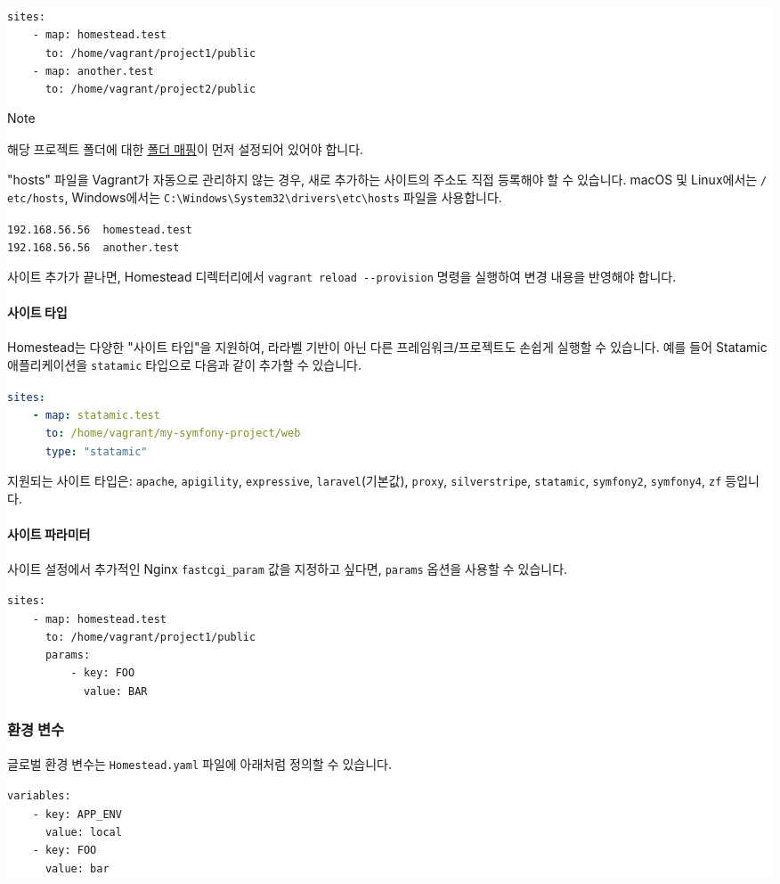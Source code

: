 ```
sites:
    - map: homestead.test
      to: /home/vagrant/project1/public
    - map: another.test
      to: /home/vagrant/project2/public
```

> [!NOTE]
> 해당 프로젝트 폴더에 대한 [폴더 매핑](#configuring-shared-folders)이 먼저 설정되어 있어야 합니다.

"hosts" 파일을 Vagrant가 자동으로 관리하지 않는 경우, 새로 추가하는 사이트의 주소도 직접 등록해야 할 수 있습니다. macOS 및 Linux에서는 `/etc/hosts`, Windows에서는 `C:\Windows\System32\drivers\etc\hosts` 파일을 사용합니다.

```
192.168.56.56  homestead.test
192.168.56.56  another.test
```

사이트 추가가 끝나면, Homestead 디렉터리에서 `vagrant reload --provision` 명령을 실행하여 변경 내용을 반영해야 합니다.

<a name="site-types"></a>
#### 사이트 타입

Homestead는 다양한 "사이트 타입"을 지원하여, 라라벨 기반이 아닌 다른 프레임워크/프로젝트도 손쉽게 실행할 수 있습니다. 예를 들어 Statamic 애플리케이션을 `statamic` 타입으로 다음과 같이 추가할 수 있습니다.

```yaml
sites:
    - map: statamic.test
      to: /home/vagrant/my-symfony-project/web
      type: "statamic"
```

지원되는 사이트 타입은: `apache`, `apigility`, `expressive`, `laravel`(기본값), `proxy`, `silverstripe`, `statamic`, `symfony2`, `symfony4`, `zf` 등입니다.

<a name="site-parameters"></a>
#### 사이트 파라미터

사이트 설정에서 추가적인 Nginx `fastcgi_param` 값을 지정하고 싶다면, `params` 옵션을 사용할 수 있습니다.

```
sites:
    - map: homestead.test
      to: /home/vagrant/project1/public
      params:
          - key: FOO
            value: BAR
```

<a name="environment-variables"></a>
### 환경 변수

글로벌 환경 변수는 `Homestead.yaml` 파일에 아래처럼 정의할 수 있습니다.

```
variables:
    - key: APP_ENV
      value: local
    - key: FOO
      value: bar
```

